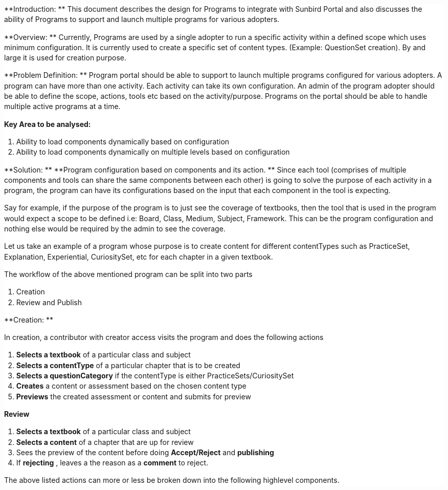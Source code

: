  **Introduction: ** This document describes the design for Programs to integrate with Sunbird Portal and also discusses the ability of Programs to support and launch multiple programs for various adopters.

 **Overview: ** Currently, Programs are used by a single adopter to run a specific activity within a defined scope which uses minimum configuration. It is currently used to create a specific set of content types. (Example: QuestionSet creation). By and large it is used for creation purpose. 

 **Problem Definition: ** Program portal should be able to support to launch multiple programs configured for various adopters. A program can have more than one activity. Each activity can take its own configuration. An admin of the program adopter should be able to define the scope, actions, tools etc based on the activity/purpose. Programs on the portal should be able to handle multiple active programs at a time. 

 **Key Area to be analysed:** 
1. Ability to load components dynamically based on configuration 
1. Ability to load components dynamically on multiple levels based on configuration

 **Solution: **  **Program configuration based on components and its action. ** Since each tool (comprises of multiple components and tools can share the same components between each other) is going to solve the purpose of each activity in a program, the program can have its configurations based on the input that each component in the tool is expecting. 

Say for example, if the purpose of the program is to just see the coverage of textbooks, then the tool that is used in the program would expect a scope to be defined i.e: Board, Class, Medium, Subject, Framework. This can be the program configuration and nothing else would be required by the admin to see the coverage. 

Let us take an example of a program whose purpose is to create content for different contentTypes such as PracticeSet, Explanation, Experiential, CuriositySet, etc for each chapter in a given textbook. 

The workflow of the above mentioned program can be split into two parts


1. Creation
1. Review and Publish

 **Creation: ** 

In creation, a contributor with creator access visits the program and does the following actions


1.  **Selects a textbook**  of a particular class and subject
1.  **Selects a contentType**  of a particular chapter that is to be created
1.  **Selects a questionCategory**  if the contentType is either PracticeSets/CuriositySet
1.  **Creates**  a content or assessment based on the chosen content type 
1.  **Previews**  the created assessment or content and submits for preview

 **Review** 


1.  **Selects a textbook**  of a particular class and subject
1.  **Selects a content**  of a chapter that are up for review
1. Sees the preview of the content before doing **Accept/Reject**  and  **publishing** 
1. If  **rejecting** , leaves a the reason as a  **comment**  to reject. 

The above listed actions can more or less be broken down into the following highlevel components. 
